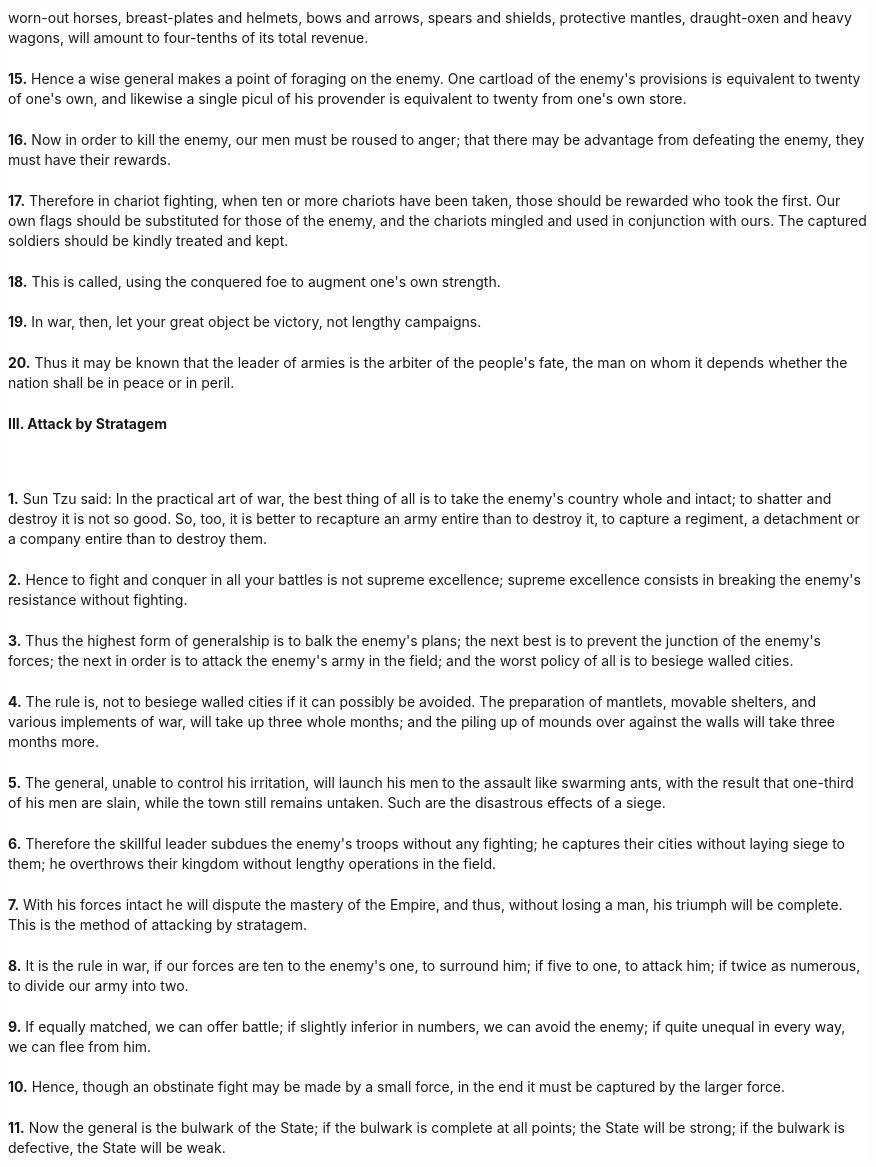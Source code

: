 <a name="122"></a>worn-out horses, breast-plates and helmets, bows and arrows, spears and 
<a name="123"></a>shields, protective mantles, draught-oxen and heavy wagons, will amount 
<a name="124"></a>to four-tenths of its total revenue.
<a name="125"></a><br><br><b>15.</b> Hence a wise general makes a point of foraging on the 
<a name="126"></a>enemy.  One cartload of the enemy's provisions is equivalent to twenty 
<a name="127"></a>of one's own, and likewise a single picul of his provender is equivalent 
<a name="128"></a>to twenty from one's own store.
<a name="129"></a><br><br><b>16.</b> Now in order to kill the enemy, our men must be roused 
<a name="130"></a>to anger; that there may be advantage from defeating the enemy, they must 
<a name="131"></a>have their rewards.
<a name="132"></a><br><br><b>17.</b> Therefore in chariot fighting, when ten or more chariots 
<a name="133"></a>have been taken, those should be rewarded who took the first. Our own flags 
<a name="134"></a>should be substituted for those of the enemy, and the chariots mingled 
<a name="135"></a>and used in conjunction with ours. The captured soldiers should be kindly 
<a name="136"></a>treated and kept.
<a name="137"></a><br><br><b>18.</b> This is called, using the conquered foe to augment one's 
<a name="138"></a>own strength.
<a name="139"></a><br><br><b>19.</b> In war, then, let your great object be victory, not 
<a name="140"></a>lengthy campaigns.
<a name="141"></a><br><br><b>20.</b> Thus it may be known that the leader of armies is the 
<a name="142"></a>arbiter of the people's fate, the man on whom it depends whether the nation 
<a name="143"></a>shall be in peace or in peril.
<a name="144"></a><br><br><b>III. Attack by Stratagem</b>

<a name="145"></a><br><br><b>1.</b> Sun Tzu said:  In the practical art of war, the best 
<a name="146"></a>thing of all is to take the enemy's country whole and intact; to shatter 
<a name="147"></a>and destroy it is not so good.  So, too, it is better to recapture an army 
<a name="148"></a>entire than to destroy it, to capture a regiment, a detachment or a company 
<a name="149"></a>entire than to destroy them.
<a name="150"></a><br><br><b>2.</b> Hence to fight and conquer in all your battles is not 
<a name="151"></a>supreme excellence; supreme excellence consists in breaking the enemy's 
<a name="152"></a>resistance without fighting.
<a name="153"></a><br><br><b>3.</b> Thus the highest form of generalship is to balk the enemy's 
<a name="154"></a>plans; the next best is to prevent the junction of the enemy's forces; 
<a name="155"></a>the next in order is to attack the enemy's army in the field; and the worst 
<a name="156"></a>policy of all is to besiege walled cities.
<a name="157"></a><br><br><b>4.</b> The rule is, not to besiege walled cities if it can possibly 
<a name="158"></a>be avoided.  The preparation of mantlets, movable shelters, and various 
<a name="159"></a>implements of war, will take up three whole months; and the piling up of 
<a name="160"></a>mounds over against the walls will take three months 
<a name="161"></a>more.
<a name="162"></a><br><br><b>5.</b> The general, unable to control his irritation, will launch 
<a name="163"></a>his men to the assault like swarming ants, with the result that one-third 
<a name="164"></a>of his men are slain, while the town still remains untaken.  Such are the 
<a name="165"></a>disastrous effects of a siege.
<a name="166"></a><br><br><b>6.</b> Therefore the skillful leader subdues the enemy's troops 
<a name="167"></a>without any fighting; he captures their cities without laying siege to 
<a name="168"></a>them; he overthrows their kingdom without lengthy operations in the 
<a name="169"></a>field.
<a name="170"></a><br><br><b>7.</b> With his forces intact he will dispute the mastery of 
<a name="171"></a>the Empire, and thus, without losing a man, his triumph will be complete. 
<a name="172"></a> This is the method of attacking by stratagem.
<a name="173"></a><br><br><b>8.</b> It is the rule in war, if our forces are ten to the enemy's 
<a name="174"></a>one, to surround him; if five to one, to attack him; if twice as numerous, 
<a name="175"></a>to divide our army into two.
<a name="176"></a><br><br><b>9.</b> If equally matched, we can offer battle; if slightly 
<a name="177"></a>inferior in numbers, we can avoid the enemy; if quite unequal in every 
<a name="178"></a>way, we can flee from him.
<a name="179"></a><br><br><b>10.</b> Hence, though an obstinate fight may be made by a small 
<a name="180"></a>force, in the end it must be captured by the larger 
<a name="181"></a>force.
<a name="182"></a><br><br><b>11.</b> Now the general is the bulwark of the State; if the 
<a name="183"></a>bulwark is complete at all points; the State will be strong; if the bulwark 
<a name="184"></a>is defective, the State will be weak.